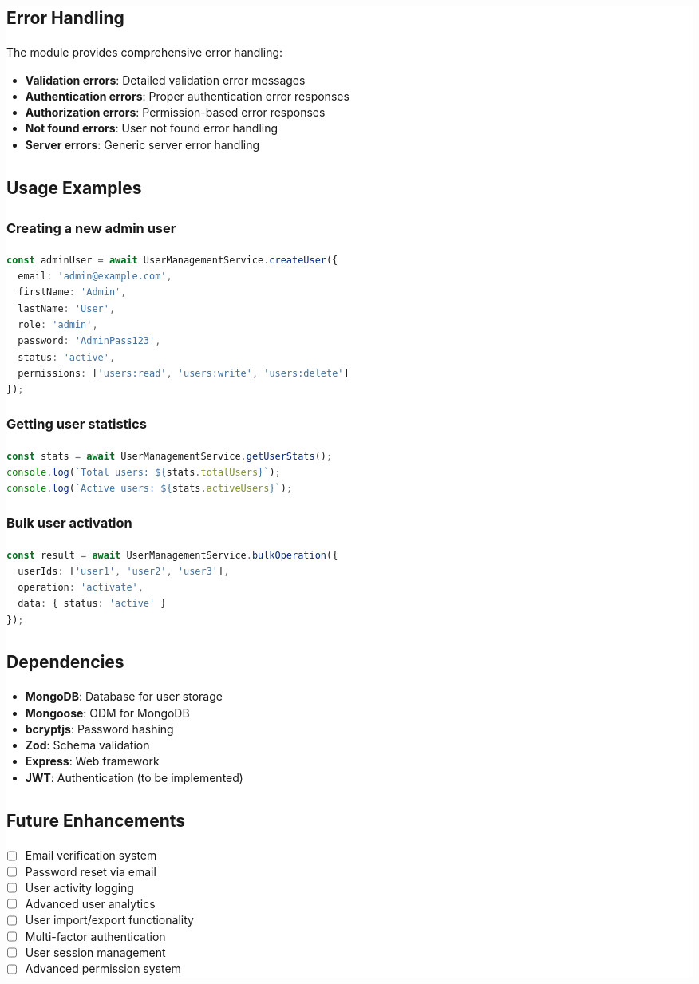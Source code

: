 ## Error Handling

The module provides comprehensive error handling:

- **Validation errors**: Detailed validation error messages
- **Authentication errors**: Proper authentication error responses
- **Authorization errors**: Permission-based error responses
- **Not found errors**: User not found error handling
- **Server errors**: Generic server error handling

## Usage Examples

### Creating a new admin user
```typescript
const adminUser = await UserManagementService.createUser({
  email: 'admin@example.com',
  firstName: 'Admin',
  lastName: 'User',
  role: 'admin',
  password: 'AdminPass123',
  status: 'active',
  permissions: ['users:read', 'users:write', 'users:delete']
});
```

### Getting user statistics
```typescript
const stats = await UserManagementService.getUserStats();
console.log(`Total users: ${stats.totalUsers}`);
console.log(`Active users: ${stats.activeUsers}`);
```

### Bulk user activation
```typescript
const result = await UserManagementService.bulkOperation({
  userIds: ['user1', 'user2', 'user3'],
  operation: 'activate',
  data: { status: 'active' }
});
```

## Dependencies

- **MongoDB**: Database for user storage
- **Mongoose**: ODM for MongoDB
- **bcryptjs**: Password hashing
- **Zod**: Schema validation
- **Express**: Web framework
- **JWT**: Authentication (to be implemented)

## Future Enhancements

- [ ] Email verification system
- [ ] Password reset via email
- [ ] User activity logging
- [ ] Advanced user analytics
- [ ] User import/export functionality
- [ ] Multi-factor authentication
- [ ] User session management
- [ ] Advanced permission system
